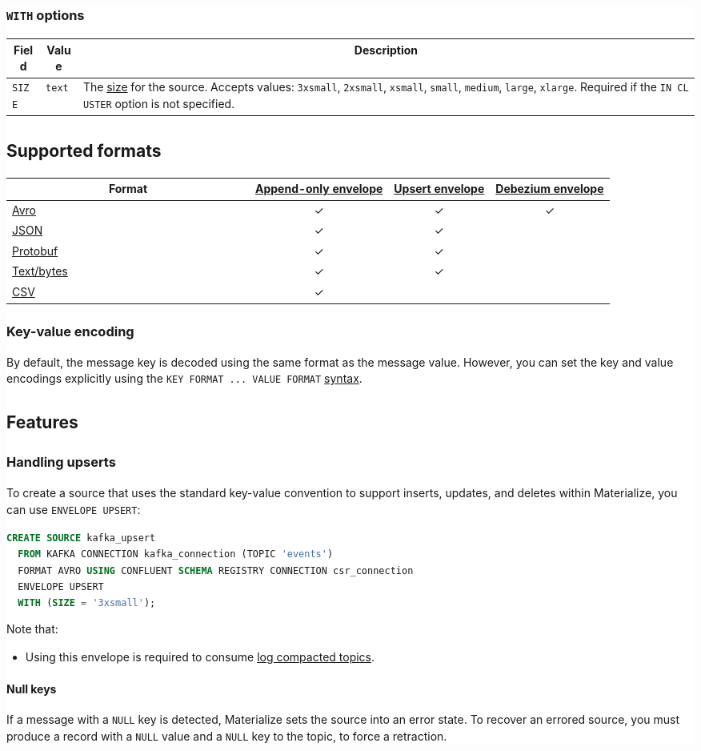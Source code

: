 ### `WITH` options

Field                                | Value     | Description
-------------------------------------|-----------|-------------------------------------
`SIZE`                               | `text`    | The [size](../#sizing-a-source) for the source. Accepts values: `3xsmall`, `2xsmall`, `xsmall`, `small`, `medium`, `large`, `xlarge`. Required if the `IN CLUSTER` option is not specified.

## Supported formats

|<div style="width:290px">Format</div> | [Append-only envelope] | [Upsert envelope] | [Debezium envelope] |
---------------------------------------|:----------------------:|:-----------------:|:-------------------:|
| [Avro]                               | ✓                      | ✓                 | ✓                   |
| [JSON]                               | ✓                      | ✓                 |                     |
| [Protobuf]                           | ✓                      | ✓                 |                     |
| [Text/bytes]                         | ✓                      | ✓                 |                     |
| [CSV]                                | ✓                      |                   |                     |

### Key-value encoding

By default, the message key is decoded using the same format as the message value. However, you can set the key and value encodings explicitly using the `KEY FORMAT ... VALUE FORMAT` [syntax](#syntax).

## Features

### Handling upserts

To create a source that uses the standard key-value convention to support inserts, updates, and deletes within Materialize, you can use `ENVELOPE UPSERT`:

```sql
CREATE SOURCE kafka_upsert
  FROM KAFKA CONNECTION kafka_connection (TOPIC 'events')
  FORMAT AVRO USING CONFLUENT SCHEMA REGISTRY CONNECTION csr_connection
  ENVELOPE UPSERT
  WITH (SIZE = '3xsmall');
```

Note that:

- Using this envelope is required to consume [log compacted topics](https://docs.confluent.io/platform/current/kafka/design.html#log-compaction).

#### Null keys

If a message with a `NULL` key is detected, Materialize sets the source into an
error state. To recover an errored source, you must produce a record with a
`NULL` value and a `NULL` key to the topic, to force a retraction.


[Avro]: /sql/create-source/#avro
[JSON]: /sql/create-source/#json
[Protobuf]: /sql/create-source/#protobuf
[Text/bytes]: /sql/create-source/#textbytes
[CSV]: /sql/create-source/#csv
[Append-only envelope]: /sql/create-source/#append-only-envelope
[Upsert envelope]: /sql/create-source/#upsert-envelope
[Debezium envelope]: /sql/create-source/#debezium-envelope